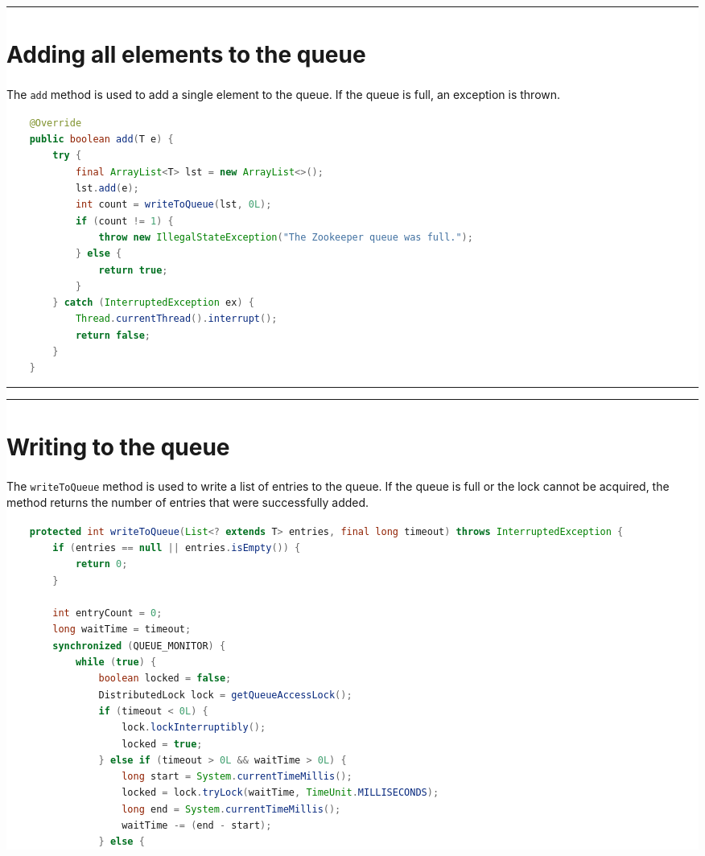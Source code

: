 <SwmSnippet path="/core/broadleaf-framework/src/main/java/org/broadleafcommerce/core/util/queue/ZookeeperDistributedQueue.java" line="359">

---

# Adding all elements to the queue

The `add` method is used to add a single element to the queue. If the queue is full, an exception is thrown.

```java
    @Override
    public boolean add(T e) {
        try {
            final ArrayList<T> lst = new ArrayList<>();
            lst.add(e);
            int count = writeToQueue(lst, 0L);
            if (count != 1) {
                throw new IllegalStateException("The Zookeeper queue was full.");
            } else {
                return true;
            }
        } catch (InterruptedException ex) {
            Thread.currentThread().interrupt();
            return false;
        }
    }
```

---

</SwmSnippet>

<SwmSnippet path="/core/broadleaf-framework/src/main/java/org/broadleafcommerce/core/util/queue/ZookeeperDistributedQueue.java" line="503">

---

# Writing to the queue

The `writeToQueue` method is used to write a list of entries to the queue. If the queue is full or the lock cannot be acquired, the method returns the number of entries that were successfully added.

```java
    protected int writeToQueue(List<? extends T> entries, final long timeout) throws InterruptedException {
        if (entries == null || entries.isEmpty()) {
            return 0;
        }
        
        int entryCount = 0;
        long waitTime = timeout;
        synchronized (QUEUE_MONITOR) {
            while (true) {
                boolean locked = false;
                DistributedLock lock = getQueueAccessLock();
                if (timeout < 0L) {
                    lock.lockInterruptibly();
                    locked = true;
                } else if (timeout > 0L && waitTime > 0L) {
                    long start = System.currentTimeMillis();
                    locked = lock.tryLock(waitTime, TimeUnit.MILLISECONDS);
                    long end = System.currentTimeMillis();
                    waitTime -= (end - start);
                } else {
```